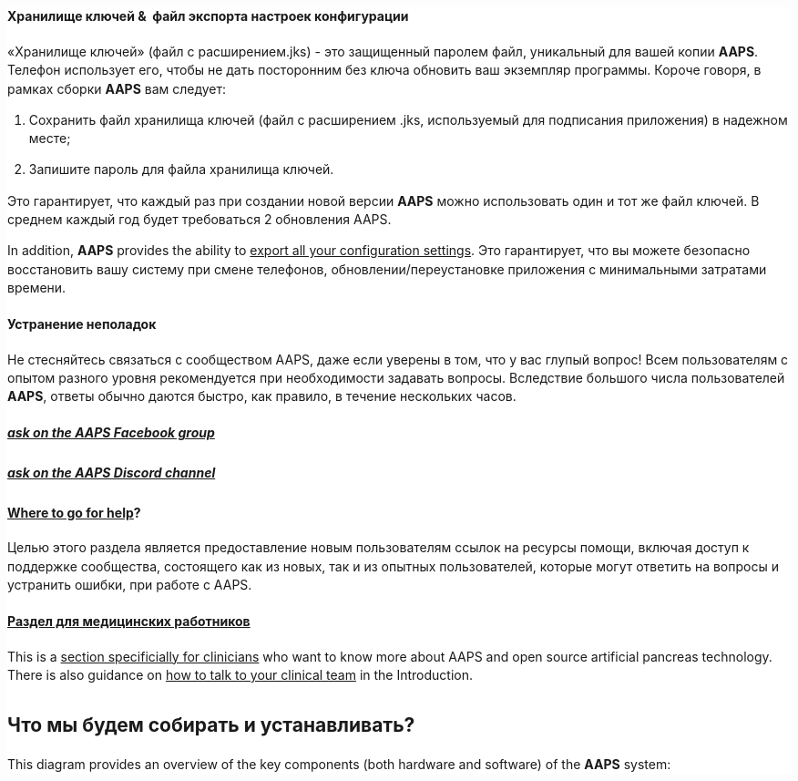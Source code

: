 
#### Хранилище ключей &  файл экспорта настроек конфигурации

«Хранилище ключей» (файл с расширением.jks) - это защищенный паролем файл, уникальный для вашей копии **AAPS**. Телефон использует его, чтобы не дать посторонним без ключа обновить ваш экземпляр программы. Короче говоря, в рамках сборки **AAPS** вам следует:

1.  Сохранить файл хранилища ключей (файл с расширением .jks, используемый для подписания приложения) в надежном месте;

2.  Запишите пароль для файла хранилища ключей.


Это гарантирует, что каждый раз при создании новой версии **AAPS** можно использовать один и тот же файл ключей. В среднем каждый год будет требоваться 2 обновления AAPS.

In addition, **AAPS** provides the ability to [export all your configuration settings](../Maintenance/ExportImportSettings.md). Это гарантирует, что вы можете безопасно восстановить вашу систему при смене телефонов, обновлении/переустановке приложения с минимальными затратами времени. 

#### Устранение неполадок

Не стесняйтесь связаться с сообществом AAPS, даже если уверены в том, что у вас глупый вопрос! Всем пользователям с опытом разного уровня рекомендуется при необходимости задавать вопросы. Вследствие большого числа пользователей **AAPS**, ответы обычно даются быстро, как правило, в течение нескольких часов.

##### [ask on the AAPS Facebook group](https://www.facebook.com/groups/AndroidAPSUsers/)

##### [ask on the AAPS Discord channel](https://discord.gg/4fQUWHZ4Mw)





#### [Where to go for help](../Where-To-Go-For-Help/Background-reading.md)?

Целью этого раздела является предоставление новым пользователям ссылок на ресурсы помощи, включая доступ к поддержке сообщества, состоящего как из новых, так и из опытных пользователей, которые могут ответить на вопросы и устранить ошибки, при работе с AAPS.

#### [Раздел для медицинских работников](../Resources/clinician-guide-to-AndroidAPS.md)

This is a [section specificially for clinicians](../Resources/clinician-guide-to-AndroidAPS.md) who want to know more about AAPS and open source artificial pancreas technology. There is also guidance on [how to talk to your clinical team](#introduction-how-can-i-approach-discussing-aaps-with-my-clinical-team) in the Introduction.

## Что мы будем собирать и устанавливать?

This diagram provides an overview of the key components (both hardware and software) of the **AAPS** system:
